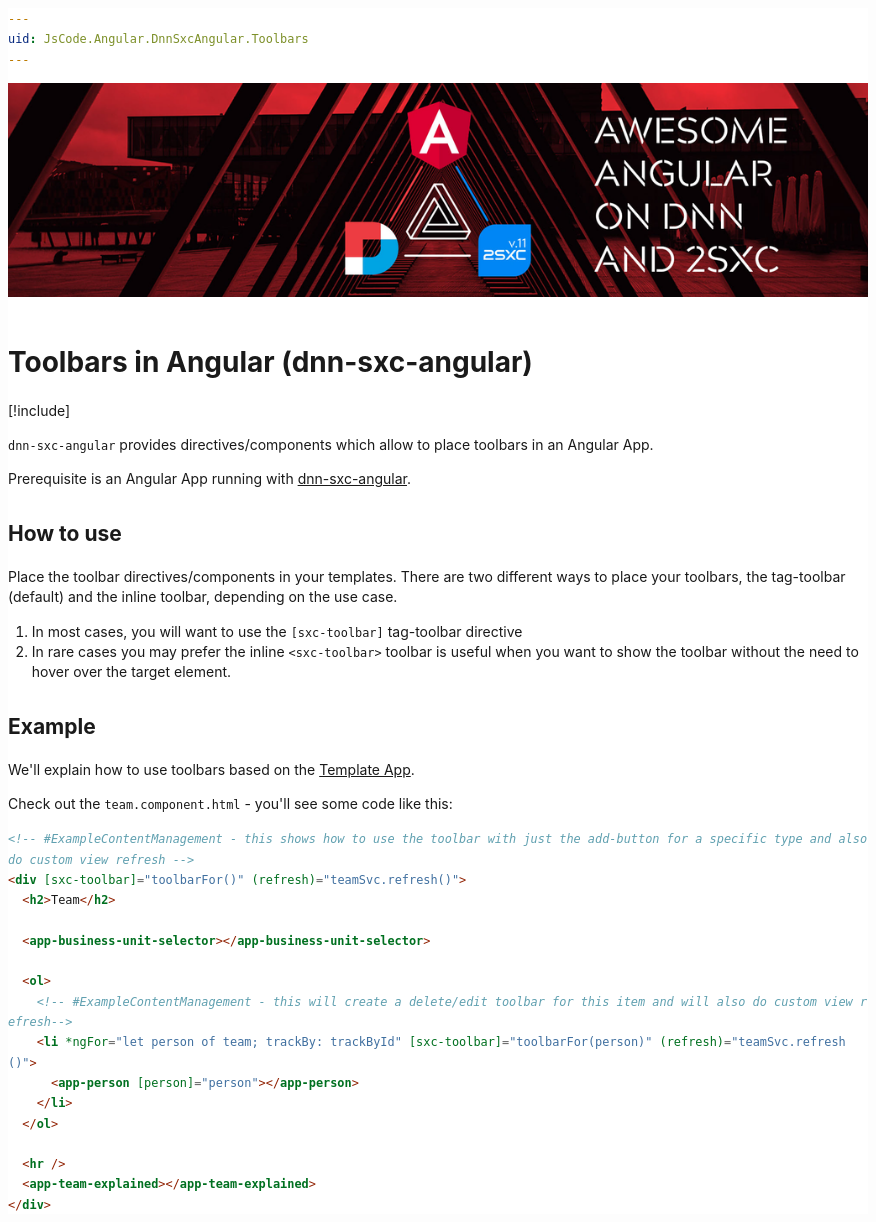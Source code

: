 ```yaml
---
uid: JsCode.Angular.DnnSxcAngular.Toolbars
---
```


<img src="../assets/dnn-sxc-angular-banner-flat.jpg" width="100%">

# Toolbars in Angular (dnn-sxc-angular)

[!include[](~/basics/stack/_shared-float-summary.md)]
<style>.context-box-summary .spa-2sxc-js { visibility: visible; } </style>

`dnn-sxc-angular` provides  directives/components which allow to place toolbars in an Angular App. 

Prerequisite is an Angular App running with [dnn-sxc-angular](xref:JsCode.Angular.DnnSxcAngular.Index).

## How to use

Place the toolbar directives/components in your templates. There are two different ways to place your toolbars, the tag-toolbar (default) and the inline toolbar, depending on the use case. 

1. In most cases, you will want to use the `[sxc-toolbar]` tag-toolbar directive 
1. In rare cases you may prefer the inline `<sxc-toolbar>` toolbar is useful when you want to show the toolbar without the need to hover over the target element.

## Example

We'll explain how to use toolbars based on the [Template App](xref:JsCode.Angular.TemplateApp).

Check out the `team.component.html` - you'll see some code like this:

```html
<!-- #ExampleContentManagement - this shows how to use the toolbar with just the add-button for a specific type and also do custom view refresh -->
<div [sxc-toolbar]="toolbarFor()" (refresh)="teamSvc.refresh()">
  <h2>Team</h2>

  <app-business-unit-selector></app-business-unit-selector>

  <ol>
    <!-- #ExampleContentManagement - this will create a delete/edit toolbar for this item and will also do custom view refresh-->
    <li *ngFor="let person of team; trackBy: trackById" [sxc-toolbar]="toolbarFor(person)" (refresh)="teamSvc.refresh()">
      <app-person [person]="person"></app-person>
    </li>
  </ol>

  <hr />
  <app-team-explained></app-team-explained>
</div>
```